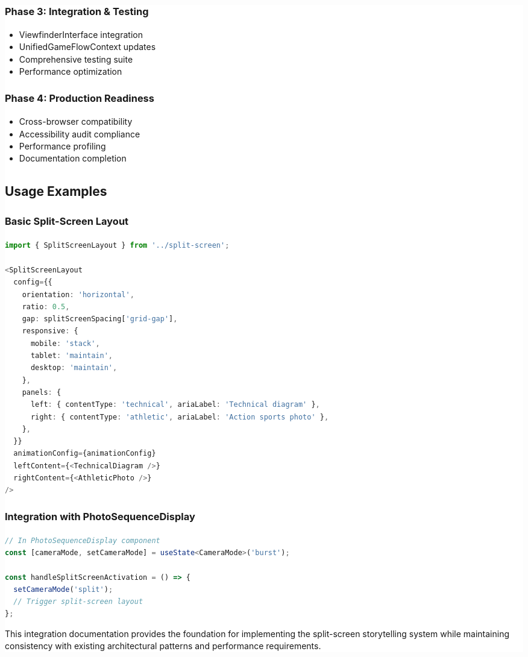 ### Phase 3: Integration & Testing
- ViewfinderInterface integration
- UnifiedGameFlowContext updates
- Comprehensive testing suite
- Performance optimization

### Phase 4: Production Readiness
- Cross-browser compatibility
- Accessibility audit compliance
- Performance profiling
- Documentation completion

## Usage Examples

### Basic Split-Screen Layout

```typescript
import { SplitScreenLayout } from '../split-screen';

<SplitScreenLayout
  config={{
    orientation: 'horizontal',
    ratio: 0.5,
    gap: splitScreenSpacing['grid-gap'],
    responsive: {
      mobile: 'stack',
      tablet: 'maintain',
      desktop: 'maintain',
    },
    panels: {
      left: { contentType: 'technical', ariaLabel: 'Technical diagram' },
      right: { contentType: 'athletic', ariaLabel: 'Action sports photo' },
    },
  }}
  animationConfig={animationConfig}
  leftContent={<TechnicalDiagram />}
  rightContent={<AthleticPhoto />}
/>
```

### Integration with PhotoSequenceDisplay

```typescript
// In PhotoSequenceDisplay component
const [cameraMode, setCameraMode] = useState<CameraMode>('burst');

const handleSplitScreenActivation = () => {
  setCameraMode('split');
  // Trigger split-screen layout
};
```

This integration documentation provides the foundation for implementing the split-screen storytelling system while maintaining consistency with existing architectural patterns and performance requirements.